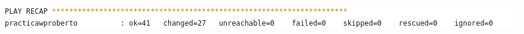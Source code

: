 ```bash
PLAY RECAP *********************************************************************
practicawproberto          : ok=41   changed=27   unreachable=0    failed=0    skipped=0    rescued=0    ignored=0   

```
